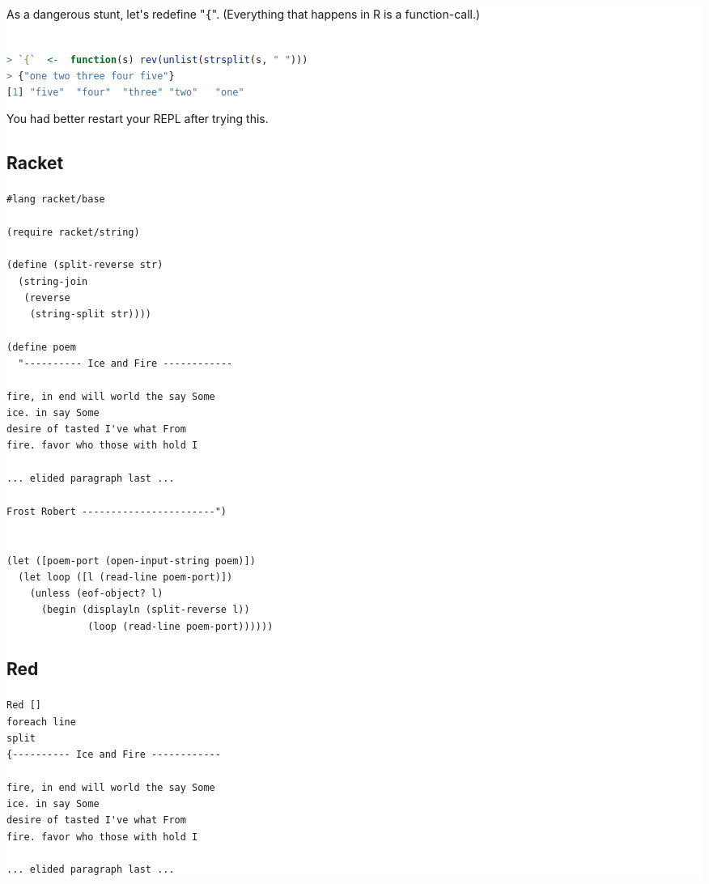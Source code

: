 
As a dangerous stunt, let's redefine "<tt>{</tt>".
(Everything that happens in R is a function-call.)


```R

> `{`  <-  function(s) rev(unlist(strsplit(s, " ")))
> {"one two three four five"}
[1] "five"  "four"  "three" "two"   "one"

```


You had better restart your REPL after trying this.


## Racket


```racket
#lang racket/base

(require racket/string)

(define (split-reverse str)
  (string-join
   (reverse
    (string-split str))))

(define poem
  "---------- Ice and Fire ------------

fire, in end will world the say Some
ice. in say Some
desire of tasted I've what From
fire. favor who those with hold I

... elided paragraph last ...

Frost Robert -----------------------")


(let ([poem-port (open-input-string poem)])
  (let loop ([l (read-line poem-port)])
    (unless (eof-object? l)
      (begin (displayln (split-reverse l))
              (loop (read-line poem-port))))))

```


## Red


```Red
Red []
foreach line
split
{---------- Ice and Fire ------------

fire, in end will world the say Some
ice. in say Some
desire of tasted I've what From
fire. favor who those with hold I

... elided paragraph last ...

```